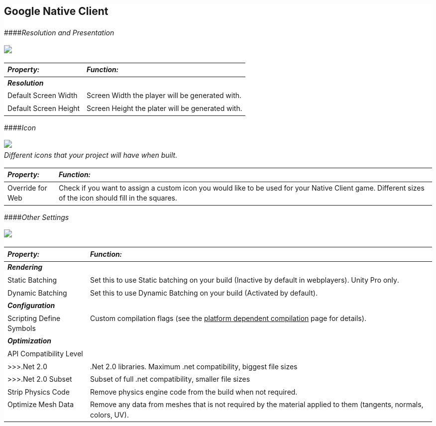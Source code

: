 Google Native Client
--------------------


####_Resolution and Presentation_


![](http://docwiki.hq.unity3d.com/uploads/Main/PlayerSetNaClResPres4b7.png)  


|**_Property:_** |**_Function:_** |
|:---|:---|
|___Resolution___              ||
|<span class=component>Default Screen Width</span>     |Screen Width the player will be generated with.|
|<span class=component>Default Screen Height</span>    |Screen Height the plater will be generated with.|

####_Icon_


![](http://docwiki.hq.unity3d.com/uploads/Main/PlayerSetNaClIcon4b7.png)  
_Different icons that your project will have when built._


|**_Property:_** |**_Function:_** |
|:---|:---|
|<span class=component>Override for Web</span>        |Check if you want to assign a custom icon you would like to be used for your Native Client game. Different sizes of the icon should fill in the squares.|

####_Other Settings_


![](http://docwiki.hq.unity3d.com/uploads/Main/PlayerSetNaClOther4b7.png)  


|**_Property:_** |**_Function:_** |
|:---|:---|
|___Rendering___               |
|<span class=component>Static Batching</span>             |Set this to use Static batching on your build (Inactive by default in webplayers). Unity Pro only.|
|<span class=component>Dynamic Batching</span>            |Set this to use Dynamic Batching on your build (Activated by default). |
|___Configuration___||
|<span class=component>Scripting Define Symbols</span>|Custom compilation flags (see the [platform dependent compilation](PlatformDependentCompilation.md) page for details).
|___Optimization___||
|<span class=component>API Compatibility Level</span>     ||
|>>><span class=component>.Net 2.0</span>                 |.Net 2.0 libraries. Maximum .net compatibility,  biggest file sizes|
|>>><span class=component>.Net 2.0 Subset</span>          |Subset of full .net compatibility,  smaller file sizes|
|<span class=component>Strip Physics Code</span>|Remove physics engine code from the build when not required.|
|<span class=component>Optimize Mesh Data</span>|Remove any data from meshes that is not required by the material applied to them (tangents, normals, colors, UV).|
